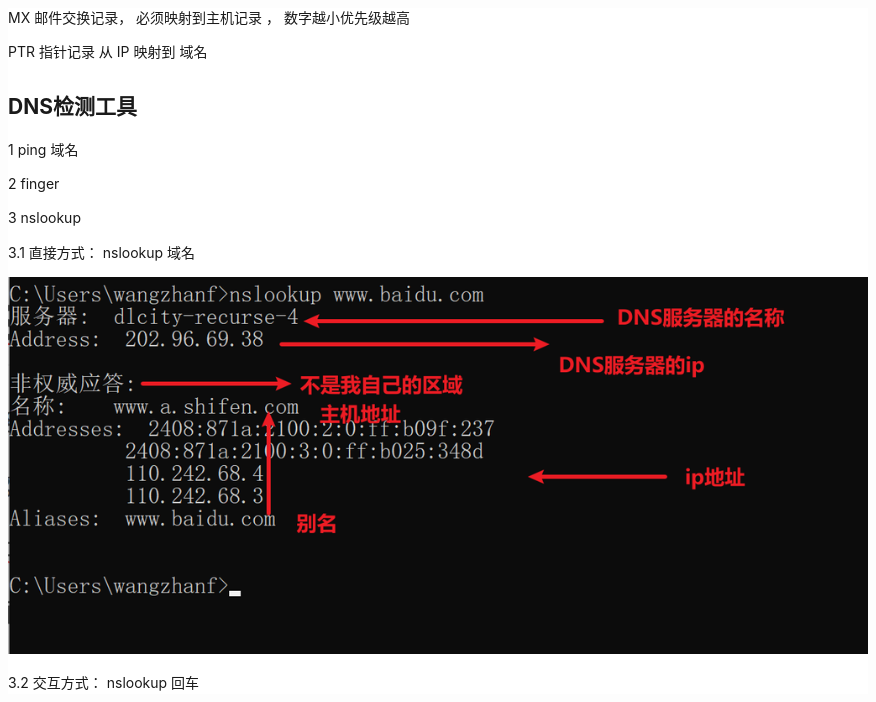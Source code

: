 MX	邮件交换记录，   必须映射到主机记录   ， 数字越小优先级越高

PTR	指针记录			从  IP   映射到  域名





## DNS检测工具

1	ping    域名    

2	finger

3	nslookup     

3.1	直接方式：       nslookup    域名

![image-20240911151255779](image-20240911151255779.png)

3.2	交互方式：     nslookup   回车
